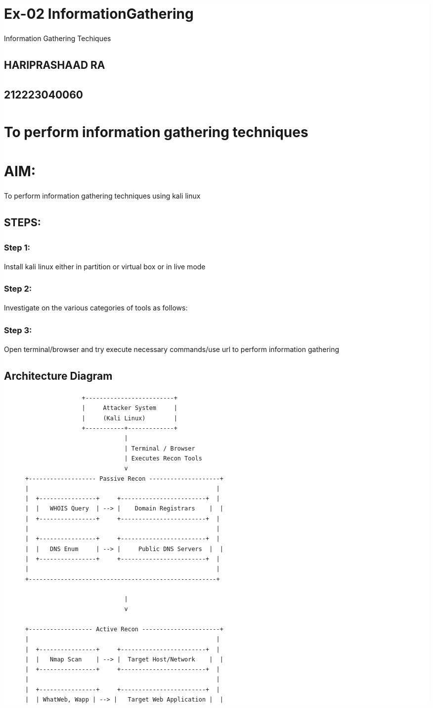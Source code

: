 # Ex-02 InformationGathering
Information Gathering Techiques

## HARIPRASHAAD RA 
## 212223040060
# To perform information gathering techniques

# AIM:

To perform information gathering techniques using kali linux 

## STEPS:

### Step 1:

Install kali linux either in partition or virtual box or in live mode

### Step 2:

Investigate on the various categories of tools as follows:

### Step 3:
Open terminal/browser and try execute necessary commands/use url to perform information gathering

## Architecture Diagram
```
                      +-------------------------+
                      |     Attacker System     |
                      |     (Kali Linux)        |
                      +-----------+-------------+
                                  |
                                  | Terminal / Browser
                                  | Executes Recon Tools
                                  v
      +------------------- Passive Recon --------------------+
      |                                                     |
      |  +----------------+     +------------------------+  |
      |  |   WHOIS Query  | --> |    Domain Registrars    |  |
      |  +----------------+     +------------------------+  |
      |                                                     |
      |  +----------------+     +------------------------+  |
      |  |   DNS Enum     | --> |     Public DNS Servers  |  |
      |  +----------------+     +------------------------+  |
      |                                                     |
      +-----------------------------------------------------+

                                  |
                                  v

      +------------------ Active Recon ----------------------+
      |                                                     |
      |  +----------------+     +------------------------+  |
      |  |   Nmap Scan    | --> |  Target Host/Network    |  |
      |  +----------------+     +------------------------+  |
      |                                                     |
      |  +----------------+     +------------------------+  |
      |  | WhatWeb, Wapp | --> |   Target Web Application |  |
```